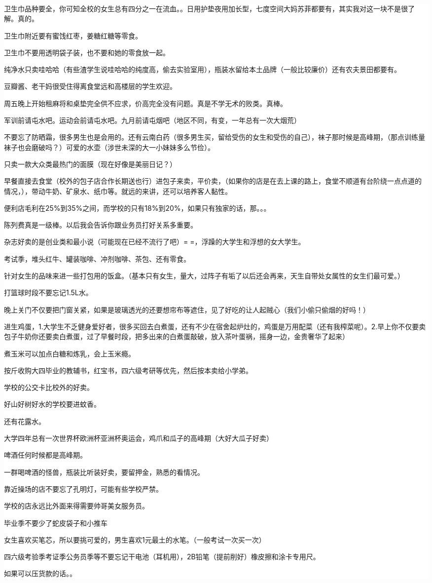 卫生巾品种要全，你可知全校的女生总有四分之一在流血。。日用护垫夜用加长型，七度空间大妈苏菲都要有，其实我对这一块不是很了解。真的。  
  
卫生巾附近要有蜜饯红枣，姜糖红糖等零食。  
  
卫生巾不要用透明袋子装，也不要和她的零食放一起。  
  
纯净水只卖哇哈哈（有些渣学生说哇哈哈的纯度高，偷去实验室用），瓶装水留给本土品牌（一般比较廉价）还有农夫景田都要有。  
  
豆瓣酱、老干妈很受住得离食堂远和高楼层的学生欢迎。  
  
周五晚上开始租麻将和桌垫完全供不应求，价高完全没有问题。真是不学无术的败类。真棒。  
  
军训前请屯水吧。运动会前请屯水吧。九月前请屯烟吧（地区不同，有变，一年总有一次大烟荒）  
  
不要忘了防晒霜，很多男生也是会用的。还有云南白药（很多男生买，留给受伤的女生和受伤的自己），袜子那时候是高峰期，（那点训练量袜子也会磨破吗？）可爱的水壶（涉世未深的大一小妹妹多么节俭）。  
  
只卖一款大众类最热门的面膜（现在好像是美丽日记？）  
  
早餐直接去食堂（校外的包子店合作长期送也行）进包子来卖，平价卖，（如果你的店是在去上课的路上，食堂不顺道有台阶绕一点点道的情况，），带动牛奶、矿泉水、纸巾等。就远的来讲，还可以培养客人黏性。  
  
便利店毛利在25%到35%之间，而学校的只有18%到20%，如果只有独家的话，那。。。  
  
陈列费真是一级棒。以后我会告诉你跟业务员打好关系多重要。  
  
杂志好卖的是创业类和最小说（可能现在已经不流行了吧）= =，浮躁的大学生和浮想的女大学生。  
  
考试季，堆头红牛、罐装咖啡、冲剂咖啡、茶包、还有零食。  
  
针对女生的品味来进一些打包用的饭盒。（基本只有女生，量大，过阵子有垢了以后还会再来，天生自带处女属性的女生们最可爱。）  
  
打篮球时段不要忘记1.5L水。  
  
晚上关门不仅要把门窗关紧，如果是玻璃透光的还要想帘布等遮住，见了好吃的让人起贼心（我们小偷只偷烟的好吗！）  
  
进生鸡蛋，1.大学生不乏健身爱好者，很多买回去白煮蛋，还有不少在宿舍起炉灶的，鸡蛋是万用配菜（还有我榨菜呢）。2.早上你不仅要卖包子牛奶你还要卖白煮蛋，过了早餐时段，把多出来的白煮蛋敲破，放入茶叶蛋祸，摇身一边，金贵奢华了起来）  
  
煮玉米可以加点白糖和炼乳，会上玉米瘾。  
  
按斤收购大四毕业的教辅书，红宝书，四六级考研等优先，然后按本卖给小学弟。  
  
学校的公交卡比校外的好卖。  
  
好山好树好水的学校要进蚊香。  
  
还有花露水。  
  
大学四年总有一次世界杯欧洲杯亚洲杯奥运会，鸡爪和瓜子的高峰期（大好大瓜子好卖）  
  
啤酒任何时候都是高峰期。  
  
一群喝啤酒的怪兽，瓶装比听装好卖，要留押金，熟悉的看情况。  
  
靠近操场的店不要忘了孔明灯，可能有些学校严禁。  
  
学校的店永远比外面来得需要帅哥美女服务员。  
  
毕业季不要少了蛇皮袋子和小推车  
  
女生喜欢买笔芯，所以要挑可爱的，男生喜欢1元最土的水笔。（一般考试一次买一次）  
  
四六级考验季考证季公务员季等不要忘记干电池（耳机用），2B铅笔（提前削好）橡皮擦和涂卡专用尺。  
  
如果可以压货款的话。。  
  